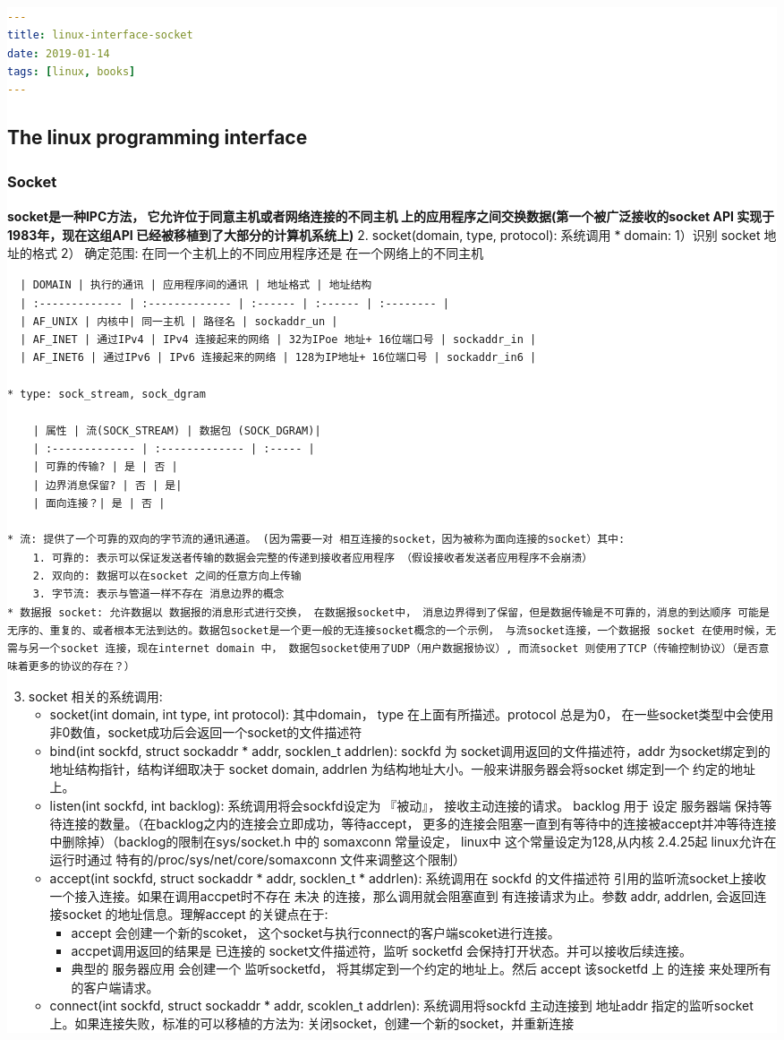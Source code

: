 ```yaml
---
title: linux-interface-socket
date: 2019-01-14
tags: [linux, books]
---
```

The linux programming interface
----------


### Socket
**socket是一种IPC方法， 它允许位于同意主机或者网络连接的不同主机 上的应用程序之间交换数据(第一个被广泛接收的socket API 实现于 1983年，现在这组API 已经被移植到了大部分的计算机系统上)**
2. socket(domain, type, protocol): 系统调用
    * domain: 1）识别 socket 地址的格式  2） 确定范围: 在同一个主机上的不同应用程序还是 在一个网络上的不同主机

      | DOMAIN | 执行的通讯 | 应用程序间的通讯 | 地址格式 | 地址结构
      | :------------- | :------------- | :------ | :------ | :-------- |
      | AF_UNIX | 内核中| 同一主机 | 路径名 | sockaddr_un |
      | AF_INET | 通过IPv4 | IPv4 连接起来的网络 | 32为IPoe 地址+ 16位端口号 | sockaddr_in |
      | AF_INET6 | 通过IPv6 | IPv6 连接起来的网络 | 128为IP地址+ 16位端口号 | sockaddr_in6 |

    * type: sock_stream, sock_dgram

        | 属性 | 流(SOCK_STREAM) | 数据包 (SOCK_DGRAM)|
        | :------------- | :------------- | :----- |
        | 可靠的传输? | 是 | 否 |
        | 边界消息保留? | 否 | 是|
        | 面向连接？| 是 | 否 |

    * 流: 提供了一个可靠的双向的字节流的通讯通道。 (因为需要一对 相互连接的socket，因为被称为面向连接的socket）其中:
        1. 可靠的: 表示可以保证发送者传输的数据会完整的传递到接收者应用程序 （假设接收者发送者应用程序不会崩溃）
        2. 双向的: 数据可以在socket 之间的任意方向上传输
        3. 字节流: 表示与管道一样不存在 消息边界的概念
    * 数据报 socket: 允许数据以 数据报的消息形式进行交换， 在数据报socket中， 消息边界得到了保留，但是数据传输是不可靠的，消息的到达顺序 可能是无序的、重复的、或者根本无法到达的。数据包socket是一个更一般的无连接socket概念的一个示例， 与流socket连接，一个数据报 socket 在使用时候，无需与另一个socket 连接，现在internet domain 中， 数据包socket使用了UDP（用户数据报协议）, 而流socket 则使用了TCP（传输控制协议）（是否意味着更多的协议的存在？）
3. socket 相关的系统调用:  
    * socket(int domain, int type, int protocol): 其中domain， type 在上面有所描述。protocol 总是为0， 在一些socket类型中会使用非0数值，socket成功后会返回一个socket的文件描述符
    * bind(int sockfd, struct sockaddr * addr, socklen_t addrlen): sockfd 为 socket调用返回的文件描述符，addr 为socket绑定到的地址结构指针，结构详细取决于 socket domain, addrlen 为结构地址大小。一般来讲服务器会将socket 绑定到一个 约定的地址上。
    * listen(int sockfd, int backlog): 系统调用将会sockfd设定为 『被动』， 接收主动连接的请求。 backlog 用于 设定 服务器端 保持等待连接的数量。（在backlog之内的连接会立即成功，等待accept， 更多的连接会阻塞一直到有等待中的连接被accept并冲等待连接中删除掉）（backlog的限制在sys/socket.h 中的 somaxconn 常量设定， linux中 这个常量设定为128,从内核 2.4.25起 linux允许在运行时通过 特有的/proc/sys/net/core/somaxconn 文件来调整这个限制）
    * accept(int sockfd, struct sockaddr * addr, socklen_t * addrlen): 系统调用在 sockfd 的文件描述符 引用的监听流socket上接收一个接入连接。如果在调用accpet时不存在 未决 的连接，那么调用就会阻塞直到 有连接请求为止。参数 addr, addrlen, 会返回连接socket 的地址信息。理解accept 的关键点在于:
        * accept 会创建一个新的scoket， 这个socket与执行connect的客户端scoket进行连接。
        * accpet调用返回的结果是 已连接的 socket文件描述符，监听 socketfd 会保持打开状态。并可以接收后续连接。
        * 典型的 服务器应用 会创建一个 监听socketfd， 将其绑定到一个约定的地址上。然后 accept 该socketfd 上 的连接 来处理所有的客户端请求。
    * connect(int sockfd, struct sockaddr * addr, scoklen_t addrlen): 系统调用将sockfd 主动连接到 地址addr 指定的监听socket上。如果连接失败，标准的可以移植的方法为: 关闭socket，创建一个新的socket，并重新连接